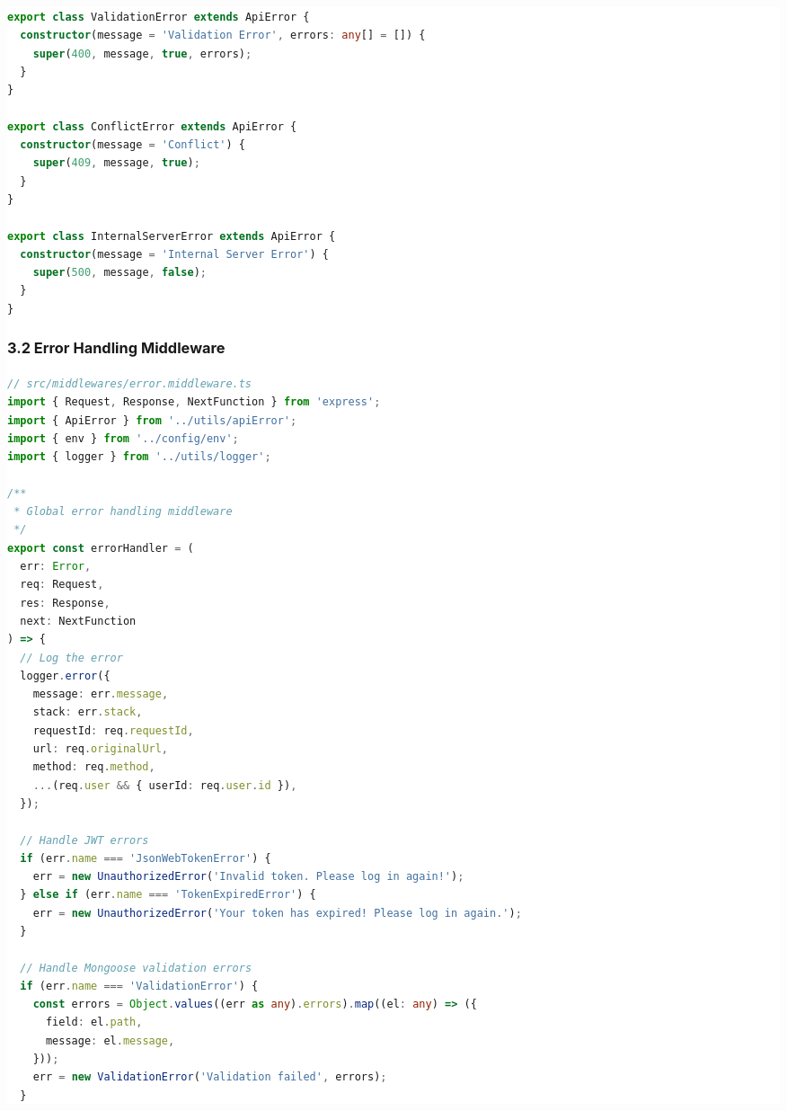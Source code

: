 ```typescript
export class ValidationError extends ApiError {
  constructor(message = 'Validation Error', errors: any[] = []) {
    super(400, message, true, errors);
  }
}

export class ConflictError extends ApiError {
  constructor(message = 'Conflict') {
    super(409, message, true);
  }
}

export class InternalServerError extends ApiError {
  constructor(message = 'Internal Server Error') {
    super(500, message, false);
  }
}
```

### 3.2 Error Handling Middleware

```typescript
// src/middlewares/error.middleware.ts
import { Request, Response, NextFunction } from 'express';
import { ApiError } from '../utils/apiError';
import { env } from '../config/env';
import { logger } from '../utils/logger';

/**
 * Global error handling middleware
 */
export const errorHandler = (
  err: Error,
  req: Request,
  res: Response,
  next: NextFunction
) => {
  // Log the error
  logger.error({
    message: err.message,
    stack: err.stack,
    requestId: req.requestId,
    url: req.originalUrl,
    method: req.method,
    ...(req.user && { userId: req.user.id }),
  });

  // Handle JWT errors
  if (err.name === 'JsonWebTokenError') {
    err = new UnauthorizedError('Invalid token. Please log in again!');
  } else if (err.name === 'TokenExpiredError') {
    err = new UnauthorizedError('Your token has expired! Please log in again.');
  }

  // Handle Mongoose validation errors
  if (err.name === 'ValidationError') {
    const errors = Object.values((err as any).errors).map((el: any) => ({
      field: el.path,
      message: el.message,
    }));
    err = new ValidationError('Validation failed', errors);
  }

```